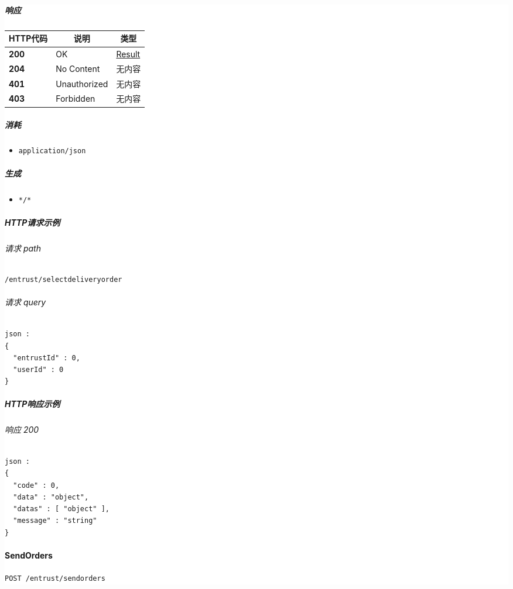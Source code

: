 
##### 响应

|HTTP代码|说明|类型|
|---|---|---|
|**200**|OK|[Result](#result)|
|**204**|No Content|无内容|
|**401**|Unauthorized|无内容|
|**403**|Forbidden|无内容|


##### 消耗

* `application/json`


##### 生成

* `*/*`


##### HTTP请求示例

###### 请求 path
```
/entrust/selectdeliveryorder
```


###### 请求 query
```
json :
{
  "entrustId" : 0,
  "userId" : 0
}
```


##### HTTP响应示例

###### 响应 200
```
json :
{
  "code" : 0,
  "data" : "object",
  "datas" : [ "object" ],
  "message" : "string"
}
```


<a name="sendordersusingpost"></a>
#### SendOrders
```
POST /entrust/sendorders
```
